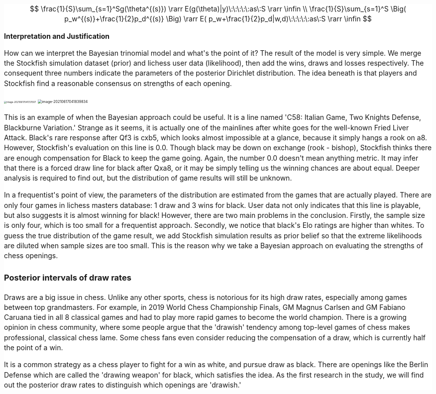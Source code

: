 $$
\frac{1}{S}\sum_{s=1}^Sg(\theta^{(s)}) \rarr E(g(\theta)|y)\:\:\:\:\:as\:S \rarr \infin \\
\frac{1}{S}\sum_{s=1}^S \Big( p_w^{(s)}+\frac{1}{2}p_d^{(s)} \Big) \rarr E( p_w+\frac{1}{2}p_d|w,d)\:\:\:\:\:as\:S \rarr \infin
$$

**Interpretation and Justification**

How can we interpret the Bayesian trinomial model and what's the point of it? The result of the model is very simple. We merge the Stockfish simulation dataset (prior) and lichess user data (likelihood), then add the wins, draws and losses respectively. The consequent three numbers indicate the parameters of the posterior Dirichlet distribution. The idea beneath is that players and Stockfish find a reasonable consensus on strengths of each opening.

<img src="https://i.loli.net/2021/09/28/27h38xSWGjPM5zE.png" alt="image-20210617041721507" style="zoom: 33%;" />

<img src="https://i.loli.net/2021/09/28/RC1tpyHmgWknrMb.png" alt="image-20210617041839834" style="zoom: 50%;" />

This is an example of when the Bayesian approach could be useful. It is a line named 'C58: Italian Game, Two Knights Defense, Blackburne Variation.' Strange as it seems, it is actually one of the mainlines after white goes for the well-known Fried Liver Attack. Black's rare response after Qf3 is cxb5, which looks almost impossible at a glance, because it simply hangs a rook on a8. However, Stockfish's evaluation on this line is 0.0. Though black may be down on exchange (rook - bishop), Stockfish thinks there are enough compensation for Black to keep the game going. Again, the number 0.0 doesn't mean anything metric. It may infer that there is a forced draw line for black after Qxa8, or it may be simply telling us the winning chances are about equal. Deeper analysis is required to find out, but the distribution of game results will still be unknown.

In a frequentist's point of view, the parameters of the distribution are estimated from the games that are actually played. There are only four games in lichess masters database: 1 draw and 3 wins for black. User data not only indicates that this line is playable, but also suggests it is almost winning for black! However, there are two main problems in the conclusion. Firstly, the sample size is only four, which is too small for a frequentist approach. Secondly, we notice that black's Elo ratings are higher than whites. To guess the true distribution of the game result, we add Stockfish simulation results as prior belief so that the extreme likelihoods are diluted when sample sizes are too small. This is the reason why we take a Bayesian approach on evaluating the strengths of chess openings.



### Posterior intervals of draw rates

Draws are a big issue in chess. Unlike any other sports, chess is notorious for its high draw rates, especially among games between top grandmasters. For example, in 2019 World Chess Championship Finals, GM Magnus Carlsen and GM Fabiano Caruana tied in all 8 classical games and had to play more rapid games to become the world champion. There is a growing opinion in chess community, where some people argue that the 'drawish' tendency among top-level games of chess makes professional, classical chess lame. Some chess fans even consider reducing the compensation of a draw, which is currently half the point of a win.

It is a common strategy as a chess player to fight for a win as white, and pursue draw as black. There are openings like the Berlin Defense which are called the 'drawing weapon' for black, which satisfies the idea. As the first research in the study, we will find out the posterior draw rates to distinguish which openings are 'drawish.'
